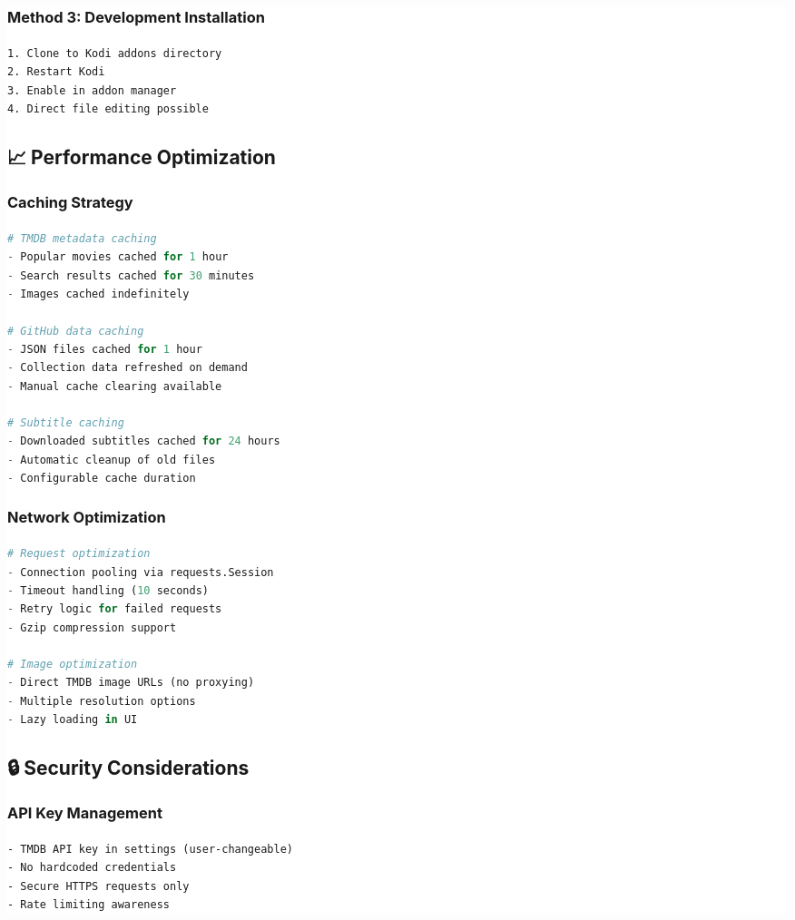 ### **Method 3: Development Installation**
```
1. Clone to Kodi addons directory
2. Restart Kodi
3. Enable in addon manager
4. Direct file editing possible
```

## 📈 **Performance Optimization**

### **Caching Strategy**
```python
# TMDB metadata caching
- Popular movies cached for 1 hour
- Search results cached for 30 minutes
- Images cached indefinitely

# GitHub data caching
- JSON files cached for 1 hour
- Collection data refreshed on demand
- Manual cache clearing available

# Subtitle caching
- Downloaded subtitles cached for 24 hours
- Automatic cleanup of old files
- Configurable cache duration
```

### **Network Optimization**
```python
# Request optimization
- Connection pooling via requests.Session
- Timeout handling (10 seconds)
- Retry logic for failed requests
- Gzip compression support

# Image optimization
- Direct TMDB image URLs (no proxying)
- Multiple resolution options
- Lazy loading in UI
```

## 🔒 **Security Considerations**

### **API Key Management**
```
- TMDB API key in settings (user-changeable)
- No hardcoded credentials
- Secure HTTPS requests only
- Rate limiting awareness
```

